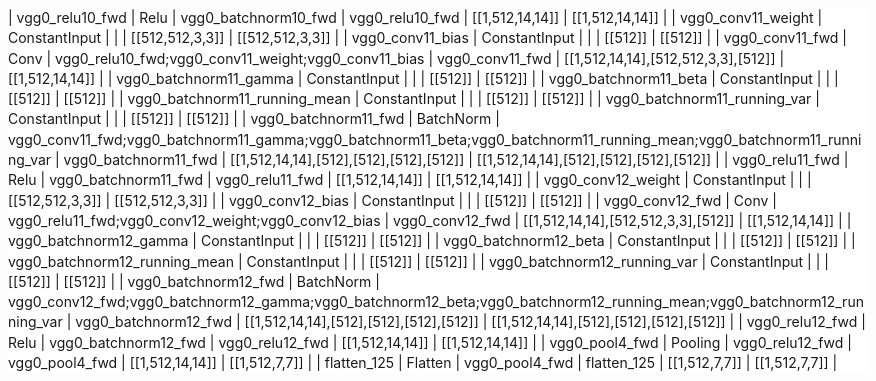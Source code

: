 | vgg0_relu10_fwd               | Relu          | vgg0_batchnorm10_fwd                                                                                                    | vgg0_relu10_fwd      | [[1,512,14,14]]                           | [[1,512,14,14]]                           |
| vgg0_conv11_weight            | ConstantInput |                                                                                                                         |                      | [[512,512,3,3]]                           | [[512,512,3,3]]                           |
| vgg0_conv11_bias              | ConstantInput |                                                                                                                         |                      | [[512]]                                   | [[512]]                                   |
| vgg0_conv11_fwd               | Conv          | vgg0_relu10_fwd;vgg0_conv11_weight;vgg0_conv11_bias                                                                     | vgg0_conv11_fwd      | [[1,512,14,14],[512,512,3,3],[512]]       | [[1,512,14,14]]                           |
| vgg0_batchnorm11_gamma        | ConstantInput |                                                                                                                         |                      | [[512]]                                   | [[512]]                                   |
| vgg0_batchnorm11_beta         | ConstantInput |                                                                                                                         |                      | [[512]]                                   | [[512]]                                   |
| vgg0_batchnorm11_running_mean | ConstantInput |                                                                                                                         |                      | [[512]]                                   | [[512]]                                   |
| vgg0_batchnorm11_running_var  | ConstantInput |                                                                                                                         |                      | [[512]]                                   | [[512]]                                   |
| vgg0_batchnorm11_fwd          | BatchNorm     | vgg0_conv11_fwd;vgg0_batchnorm11_gamma;vgg0_batchnorm11_beta;vgg0_batchnorm11_running_mean;vgg0_batchnorm11_running_var | vgg0_batchnorm11_fwd | [[1,512,14,14],[512],[512],[512],[512]]   | [[1,512,14,14],[512],[512],[512],[512]]   |
| vgg0_relu11_fwd               | Relu          | vgg0_batchnorm11_fwd                                                                                                    | vgg0_relu11_fwd      | [[1,512,14,14]]                           | [[1,512,14,14]]                           |
| vgg0_conv12_weight            | ConstantInput |                                                                                                                         |                      | [[512,512,3,3]]                           | [[512,512,3,3]]                           |
| vgg0_conv12_bias              | ConstantInput |                                                                                                                         |                      | [[512]]                                   | [[512]]                                   |
| vgg0_conv12_fwd               | Conv          | vgg0_relu11_fwd;vgg0_conv12_weight;vgg0_conv12_bias                                                                     | vgg0_conv12_fwd      | [[1,512,14,14],[512,512,3,3],[512]]       | [[1,512,14,14]]                           |
| vgg0_batchnorm12_gamma        | ConstantInput |                                                                                                                         |                      | [[512]]                                   | [[512]]                                   |
| vgg0_batchnorm12_beta         | ConstantInput |                                                                                                                         |                      | [[512]]                                   | [[512]]                                   |
| vgg0_batchnorm12_running_mean | ConstantInput |                                                                                                                         |                      | [[512]]                                   | [[512]]                                   |
| vgg0_batchnorm12_running_var  | ConstantInput |                                                                                                                         |                      | [[512]]                                   | [[512]]                                   |
| vgg0_batchnorm12_fwd          | BatchNorm     | vgg0_conv12_fwd;vgg0_batchnorm12_gamma;vgg0_batchnorm12_beta;vgg0_batchnorm12_running_mean;vgg0_batchnorm12_running_var | vgg0_batchnorm12_fwd | [[1,512,14,14],[512],[512],[512],[512]]   | [[1,512,14,14],[512],[512],[512],[512]]   |
| vgg0_relu12_fwd               | Relu          | vgg0_batchnorm12_fwd                                                                                                    | vgg0_relu12_fwd      | [[1,512,14,14]]                           | [[1,512,14,14]]                           |
| vgg0_pool4_fwd                | Pooling       | vgg0_relu12_fwd                                                                                                         | vgg0_pool4_fwd       | [[1,512,14,14]]                           | [[1,512,7,7]]                             |
| flatten_125                   | Flatten       | vgg0_pool4_fwd                                                                                                          | flatten_125          | [[1,512,7,7]]                             | [[1,512,7,7]]                             |